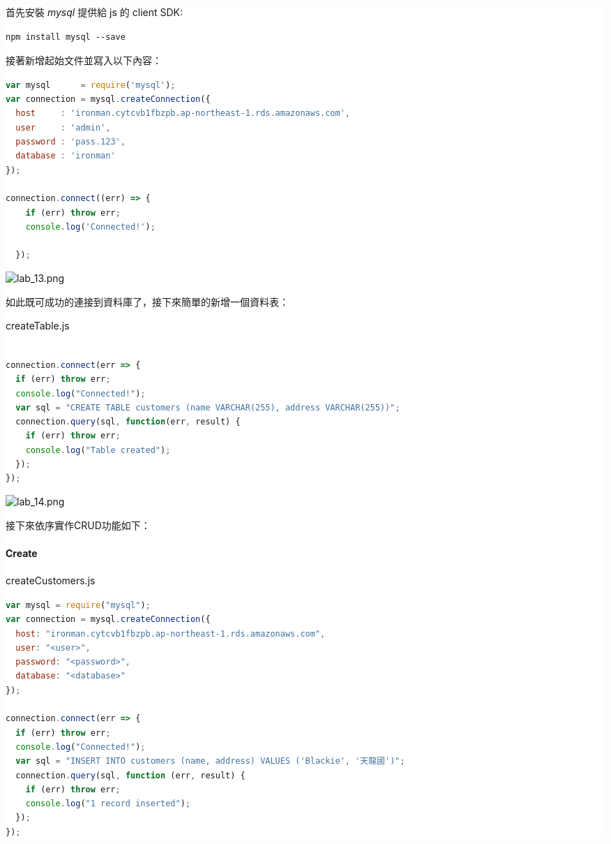 首先安裝 *mysql* 提供給 js 的 client SDK: 

    npm install mysql --save

接著新增起始文件並寫入以下內容：

```js
var mysql      = require('mysql');
var connection = mysql.createConnection({
  host     : 'ironman.cytcvb1fbzpb.ap-northeast-1.rds.amazonaws.com',
  user     : 'admin',
  password : 'pass.123',
  database : 'ironman'
});

connection.connect((err) => {
    if (err) throw err;
    console.log('Connected!');
    
  });
```

![lab_13.png](lab_13.png)

如此既可成功的連接到資料庫了，接下來簡單的新增一個資料表：

createTable.js
```js

connection.connect(err => {
  if (err) throw err;
  console.log("Connected!");
  var sql = "CREATE TABLE customers (name VARCHAR(255), address VARCHAR(255))";
  connection.query(sql, function(err, result) {
    if (err) throw err;
    console.log("Table created");
  });
});

```

![lab_14.png](lab_14.png)


接下來依序實作CRUD功能如下：

#### Create ####

createCustomers.js
```js
var mysql = require("mysql");
var connection = mysql.createConnection({
  host: "ironman.cytcvb1fbzpb.ap-northeast-1.rds.amazonaws.com",
  user: "<user>",
  password: "<password>",
  database: "<database>"
});

connection.connect(err => {
  if (err) throw err;
  console.log("Connected!");
  var sql = "INSERT INTO customers (name, address) VALUES ('Blackie', '天龍國')";
  connection.query(sql, function (err, result) {
    if (err) throw err;
    console.log("1 record inserted");
  });
});

```